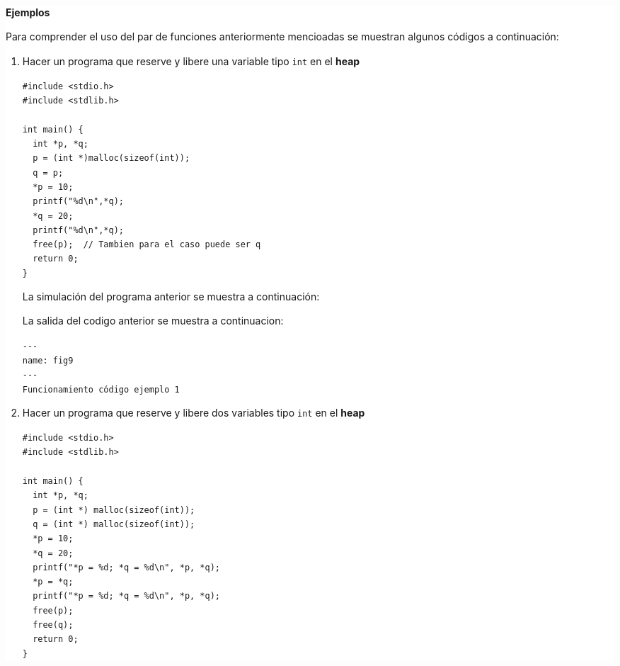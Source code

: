 **Ejemplos**

Para comprender el uso del par de funciones anteriormente mencioadas se muestran algunos códigos a continuación:

1. Hacer un programa que reserve y libere una variable tipo `int` en el **heap**
   
   ```{code-block} c
   #include <stdio.h>
   #include <stdlib.h>

   int main() {
     int *p, *q;
     p = (int *)malloc(sizeof(int));
     q = p;
     *p = 10;
     printf("%d\n",*q);
     *q = 20;
     printf("%d\n",*q);
     free(p);  // Tambien para el caso puede ser q
     return 0;
   }
   ```
   
   La simulación del programa anterior se muestra a continuación:

   <iframe width="800" height="500" frameborder="0" src="https://pythontutor.com/iframe-embed.html#code=%23include%20%3Cstdio.h%3E%0A%23include%20%3Cstdlib.h%3E%0A%0Aint%20main%28%29%20%7B%0A%20%20int%20*p,%20*q%3B%0A%20%20p%20%3D%20%28int%20*%29malloc%28sizeof%28int%29%29%3B%0A%20%20q%20%3D%20p%3B%0A%20%20*p%20%3D%2010%3B%0A%20%20printf%28%22%25d%5Cn%22,*q%29%3B%0A%20%20*q%20%3D%2020%3B%0A%20%20printf%28%22%25d%5Cn%22,*q%29%3B%0A%20%20free%28p%29%3B%20%20//%20Tambien%20para%20el%20caso%20puede%20ser%20q%0A%20%20return%200%3B%0A%7D&codeDivHeight=400&codeDivWidth=350&cumulative=false&curInstr=0&heapPrimitives=nevernest&origin=opt-frontend.js&py=c_gcc9.3.0&rawInputLstJSON=%5B%5D&textReferences=false"> </iframe>

   La salida del codigo anterior se muestra a continuacion:

   ```{figure} ./local/img/CH_02-S05-fig9.png
   ---
   name: fig9
   ---
   Funcionamiento código ejemplo 1
   ```

2. Hacer un programa que reserve y libere dos variables tipo `int` en el **heap**
   
   ```{code-block} c
   #include <stdio.h>
   #include <stdlib.h>

   int main() {
     int *p, *q;
     p = (int *) malloc(sizeof(int));
     q = (int *) malloc(sizeof(int));
     *p = 10;
     *q = 20;
     printf("*p = %d; *q = %d\n", *p, *q);
     *p = *q;
     printf("*p = %d; *q = %d\n", *p, *q);
     free(p);  
     free(q);  
     return 0;
   }
   ```
   